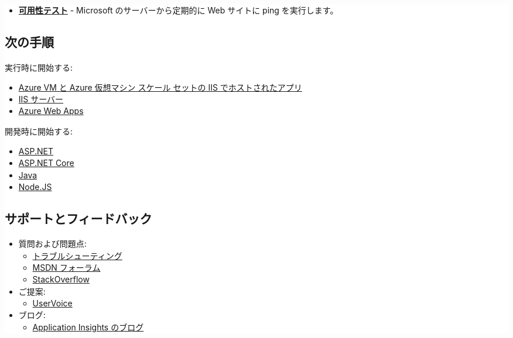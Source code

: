 * **[可用性テスト](../../azure-monitor/app/monitor-web-app-availability.md)** - Microsoft のサーバーから定期的に Web サイトに ping を実行します。

## <a name="next-steps"></a>次の手順
実行時に開始する:

* [Azure VM と Azure 仮想マシン スケール セットの IIS でホストされたアプリ](../../azure-monitor/app/azure-vm-vmss-apps.md)
* [IIS サーバー](../../azure-monitor/app/monitor-performance-live-website-now.md)
* [Azure Web Apps](../../azure-monitor/app/azure-web-apps.md)

開発時に開始する:

* [ASP.NET](../../azure-monitor/app/asp-net.md)
* [ASP.NET Core](../../azure-monitor/app/asp-net-core.md)
* [Java](../../azure-monitor/app/java-get-started.md)
* [Node.JS](../../azure-monitor/app/nodejs.md)

## <a name="support-and-feedback"></a>サポートとフィードバック
* 質問および問題点:
  * [トラブルシューティング][qna]
  * [MSDN フォーラム](https://social.msdn.microsoft.com/Forums/vstudio/home?forum=ApplicationInsights)
  * [StackOverflow](https://stackoverflow.com/questions/tagged/ms-application-insights)
* ご提案:
  * [UserVoice](https://feedback.azure.com/forums/357324-application-insights/filters/top)
* ブログ:
  * [Application Insights のブログ](https://azure.microsoft.com/blog/tag/application-insights)



[android]: ../../azure-monitor/learn/mobile-center-quickstart.md
[azure]: ../../insights-perf-analytics.md
[client]: ../../azure-monitor/app/javascript.md
[desktop]: ../../azure-monitor/app/windows-desktop.md
[greenbrown]: ../../azure-monitor/app/asp-net.md
[ios]: ../../azure-monitor/learn/mobile-center-quickstart.md
[java]: ../../azure-monitor/app/java-get-started.md
[knowUsers]: app-insights-web-track-usage.md
[platforms]: ../../azure-monitor/app/platforms.md
[portal]: https://portal.azure.com/
[qna]: ../../azure-monitor/app/troubleshoot-faq.md
[redfield]: ../../azure-monitor/app/monitor-performance-live-website-now.md
